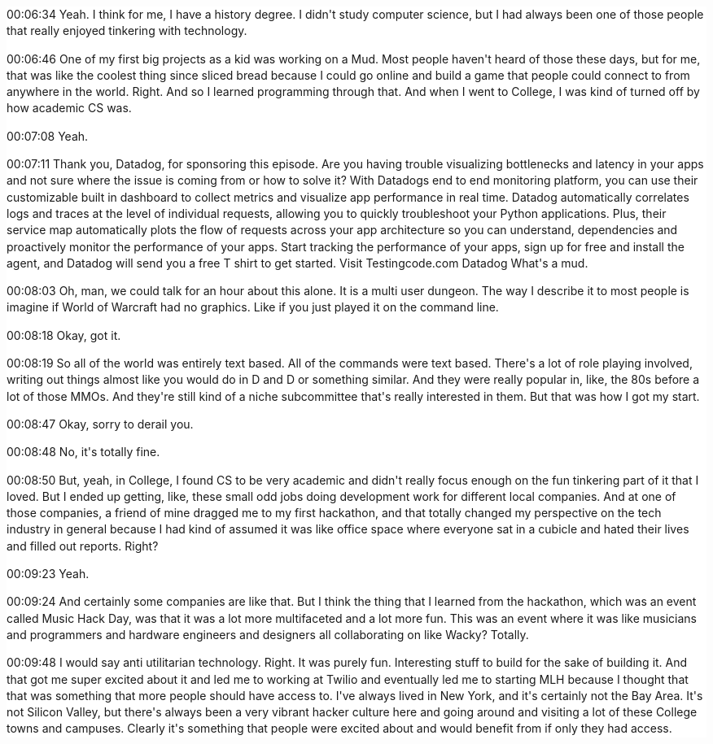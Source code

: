 00:06:34 Yeah. I think for me, I have a history degree. I didn't study computer science, but I had always been one of those people that really enjoyed tinkering with technology.

00:06:46 One of my first big projects as a kid was working on a Mud. Most people haven't heard of those these days, but for me, that was like the coolest thing since sliced bread because I could go online and build a game that people could connect to from anywhere in the world. Right. And so I learned programming through that. And when I went to College, I was kind of turned off by how academic CS was.

00:07:08 Yeah.

00:07:11 Thank you, Datadog, for sponsoring this episode. Are you having trouble visualizing bottlenecks and latency in your apps and not sure where the issue is coming from or how to solve it? With Datadogs end to end monitoring platform, you can use their customizable built in dashboard to collect metrics and visualize app performance in real time. Datadog automatically correlates logs and traces at the level of individual requests, allowing you to quickly troubleshoot your Python applications. Plus, their service map automatically plots the flow of requests across your app architecture so you can understand, dependencies and proactively monitor the performance of your apps. Start tracking the performance of your apps, sign up for free and install the agent, and Datadog will send you a free T shirt to get started. Visit Testingcode.com Datadog What's a mud.

00:08:03 Oh, man, we could talk for an hour about this alone. It is a multi user dungeon. The way I describe it to most people is imagine if World of Warcraft had no graphics. Like if you just played it on the command line.

00:08:18 Okay, got it.

00:08:19 So all of the world was entirely text based. All of the commands were text based. There's a lot of role playing involved, writing out things almost like you would do in D and D or something similar. And they were really popular in, like, the 80s before a lot of those MMOs. And they're still kind of a niche subcommittee that's really interested in them. But that was how I got my start.

00:08:47 Okay, sorry to derail you.

00:08:48 No, it's totally fine.

00:08:50 But, yeah, in College, I found CS to be very academic and didn't really focus enough on the fun tinkering part of it that I loved. But I ended up getting, like, these small odd jobs doing development work for different local companies. And at one of those companies, a friend of mine dragged me to my first hackathon, and that totally changed my perspective on the tech industry in general because I had kind of assumed it was like office space where everyone sat in a cubicle and hated their lives and filled out reports. Right?

00:09:23 Yeah.

00:09:24 And certainly some companies are like that. But I think the thing that I learned from the hackathon, which was an event called Music Hack Day, was that it was a lot more multifaceted and a lot more fun. This was an event where it was like musicians and programmers and hardware engineers and designers all collaborating on like Wacky? Totally.

00:09:48 I would say anti utilitarian technology. Right. It was purely fun. Interesting stuff to build for the sake of building it. And that got me super excited about it and led me to working at Twilio and eventually led me to starting MLH because I thought that that was something that more people should have access to. I've always lived in New York, and it's certainly not the Bay Area. It's not Silicon Valley, but there's always been a very vibrant hacker culture here and going around and visiting a lot of these College towns and campuses. Clearly it's something that people were excited about and would benefit from if only they had access.
